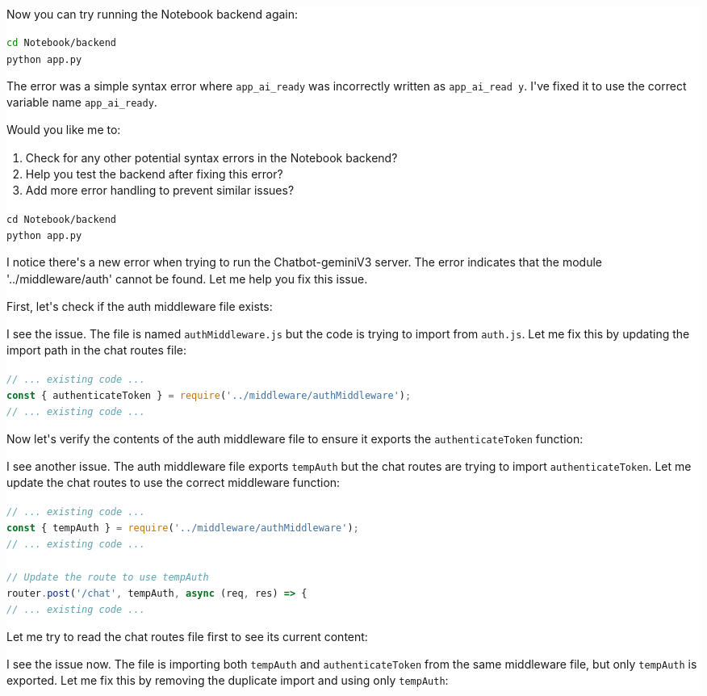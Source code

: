 Now you can try running the Notebook backend again:

```bash
cd Notebook/backend
python app.py
```

The error was a simple syntax error where `app_ai_ready` was incorrectly written as `app_ai_read y`. I've fixed it to use the correct variable name `app_ai_ready`.

Would you like me to:
1. Check for any other potential syntax errors in the Notebook backend?
2. Help you test the backend after fixing this error?
3. Add more error handling to prevent similar issues?

```shellscript
cd Notebook/backend
python app.py
```

I notice there's a new error when trying to run the Chatbot-geminiV3 server. The error indicates that the module '../middleware/auth' cannot be found. Let me help you fix this issue.

First, let's check if the auth middleware file exists:


I see the issue. The file is named `authMiddleware.js` but the code is trying to import from `auth.js`. Let me fix this by updating the import path in the chat routes file:


```javascript
// ... existing code ...
const { authenticateToken } = require('../middleware/authMiddleware');
// ... existing code ...
```

Now let's verify the contents of the auth middleware file to ensure it exports the `authenticateToken` function:


I see another issue. The auth middleware file exports `tempAuth` but the chat routes are trying to import `authenticateToken`. Let me update the chat routes to use the correct middleware function:


```javascript
// ... existing code ...
const { tempAuth } = require('../middleware/authMiddleware');
// ... existing code ...

// Update the route to use tempAuth
router.post('/chat', tempAuth, async (req, res) => {
// ... existing code ...
```

Let me try to read the chat routes file first to see its current content:


I see the issue now. The file is importing both `tempAuth` and `authenticateToken` from the same middleware file, but only `tempAuth` is exported. Let me fix this by removing the duplicate import and using only `tempAuth`:
